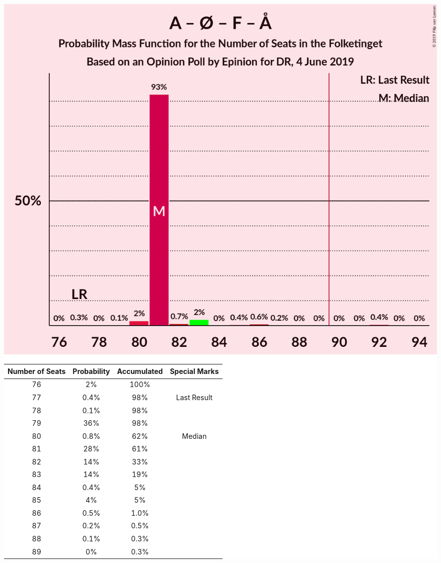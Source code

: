 ![Graph with seats probability mass function not yet produced](2019-06-04-Epinion-coalitions-seats-pmf-a–ø–f–å.png "Seats Probability Mass Function")

| Number of Seats | Probability | Accumulated | Special Marks |
|:---------------:|:-----------:|:-----------:|:-------------:|
| 76 | 2% | 100% |  |
| 77 | 0.4% | 98% | Last Result |
| 78 | 0.1% | 98% |  |
| 79 | 36% | 98% |  |
| 80 | 0.8% | 62% | Median |
| 81 | 28% | 61% |  |
| 82 | 14% | 33% |  |
| 83 | 14% | 19% |  |
| 84 | 0.4% | 5% |  |
| 85 | 4% | 5% |  |
| 86 | 0.5% | 1.0% |  |
| 87 | 0.2% | 0.5% |  |
| 88 | 0.1% | 0.3% |  |
| 89 | 0% | 0.3% |  |
